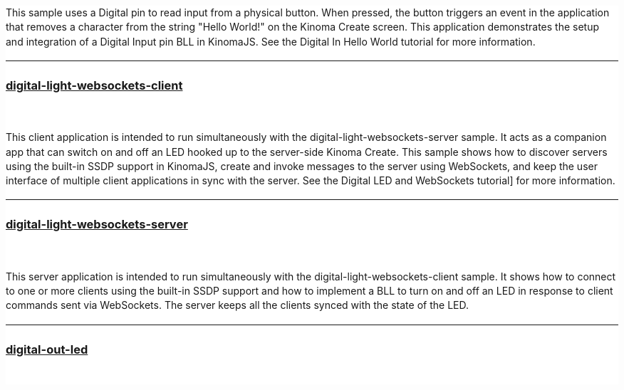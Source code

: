 <x-app-info id="digitalinhelloworld.example.kinoma.marvell.com"><span class="createSample pinsSample"></span></x-app-info>

This sample uses a Digital pin to read input from a physical button. When pressed, the button triggers an event in the application that removes a character from the string "Hello World!" on the Kinoma Create screen. This application demonstrates the setup and integration of a Digital Input pin BLL in KinomaJS.  See the Digital In Hello World tutorial for more information.

<div style="clear:both; margin-bottom: 16px;"></div>

***

### <a href="https://github.com/Kinoma/KPR-examples/tree/master/digital-light-websockets-client">digital-light-websockets-client</a>

<a href="https://github.com/Kinoma/KPR-examples/tree/master/digital-light-websockets-client"><img src="https://raw.githubusercontent.com/Kinoma/KPR-examples/master/screenshots/digital-light-websockets-client-example.jpg" height="100" alt=""/></a>

<x-app-info id="digitallightwebsocketsclient.example.kinoma.marvell.com"><span class="createSample mobileSample networkSample uiSample"></span></x-app-info>

This client application is intended to run simultaneously with the digital-light-websockets-server sample. It acts as a companion app that can switch on and off an LED hooked up to the server-side Kinoma Create. This sample shows how to discover servers using the built-in SSDP support in KinomaJS, create and invoke messages to the server using WebSockets, and keep the user interface of multiple client applications in sync with the server. See the Digital LED and WebSockets tutorial] for more information.

<div style="clear:both; margin-bottom: 16px;"></div>

***

### <a href="https://github.com/Kinoma/KPR-examples/tree/master/digital-light-websockets-server">digital-light-websockets-server</a>

<a href="https://github.com/Kinoma/KPR-examples/tree/master/digital-light-websockets-server"><img src="https://raw.githubusercontent.com/Kinoma/KPR-examples/master/screenshots/digital-light-websockets-server-example.jpg" height="100" alt=""/></a>

<x-app-info id="digitallightwebsocketsserver.example.kinoma.marvell.com"><span class="createSample pinsSample networkSample"></span></x-app-info>

This server application is intended to run simultaneously with the digital-light-websockets-client sample. It shows how to connect to one or more clients using the built-in SSDP support and how to implement a BLL to turn on and off an LED in response to client commands sent via WebSockets. The server keeps all the clients synced with the state of the LED.

<div style="clear:both; margin-bottom: 16px;"></div>

***

### <a href="https://github.com/Kinoma/KPR-examples/tree/master/digital-out-led">digital-out-led</a>

<a href="https://github.com/Kinoma/KPR-examples/tree/master/digital-out-led"><img src="https://raw.githubusercontent.com/Kinoma/KPR-examples/master/screenshots/digital-out-led-example.jpg" height="100" alt=""/></a>
